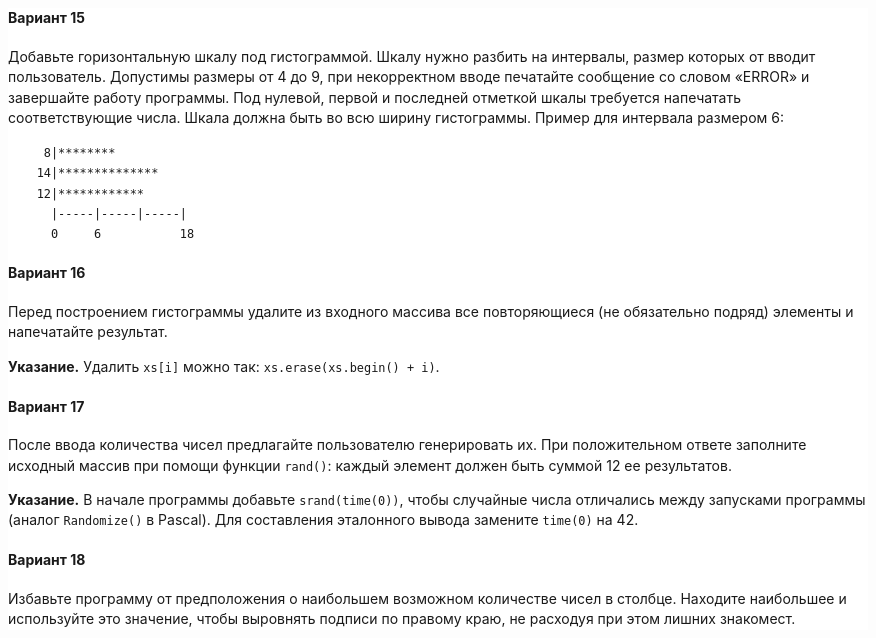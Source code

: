 
#### Вариант 15

Добавьте горизонтальную шкалу под гистограммой.  Шкалу нужно разбить
на интервалы, размер которых от вводит пользователь.  Допустимы размеры
от 4 до 9, при некорректном вводе печатайте сообщение со словом «ERROR»
и завершайте работу программы.  Под нулевой, первой и последней отметкой
шкалы требуется напечатать соответствующие числа.  Шкала должна быть во всю
ширину гистограммы. Пример для интервала размером 6:

         8|********
        14|**************
        12|************
          |-----|-----|-----|
          0     6           18


#### Вариант 16

Перед построением гистограммы удалите из входного массива все повторяющиеся
(не обязательно подряд) элементы и напечатайте результат.

**Указание.**  Удалить `xs[i]` можно так: `xs.erase(xs.begin() + i)`.


#### Вариант 17

После ввода количества чисел предлагайте пользователю генерировать их.
При положительном ответе заполните исходный массив при помощи функции `rand()`:
каждый элемент должен быть суммой 12 ее результатов.

**Указание.**  В начале программы добавьте `srand(time(0))`, чтобы случайные
числа отличались между запусками программы (аналог `Randomize()` в Pascal).
Для составления эталонного вывода замените `time(0)` на 42.


#### Вариант 18

Избавьте программу от предположения о наибольшем возможном количестве чисел
в столбце.  Находите наибольшее и используйте это значение, чтобы выровнять
подписи по правому краю, не расходуя при этом лишних знакомест.


[cmd]: http://cmd.readthedocs.io/cmd.html
[streams]: http://www.windowsfaq.ru/content/view/260/57/
[fc]: http://ab57.ru/cmdlist/fc.html